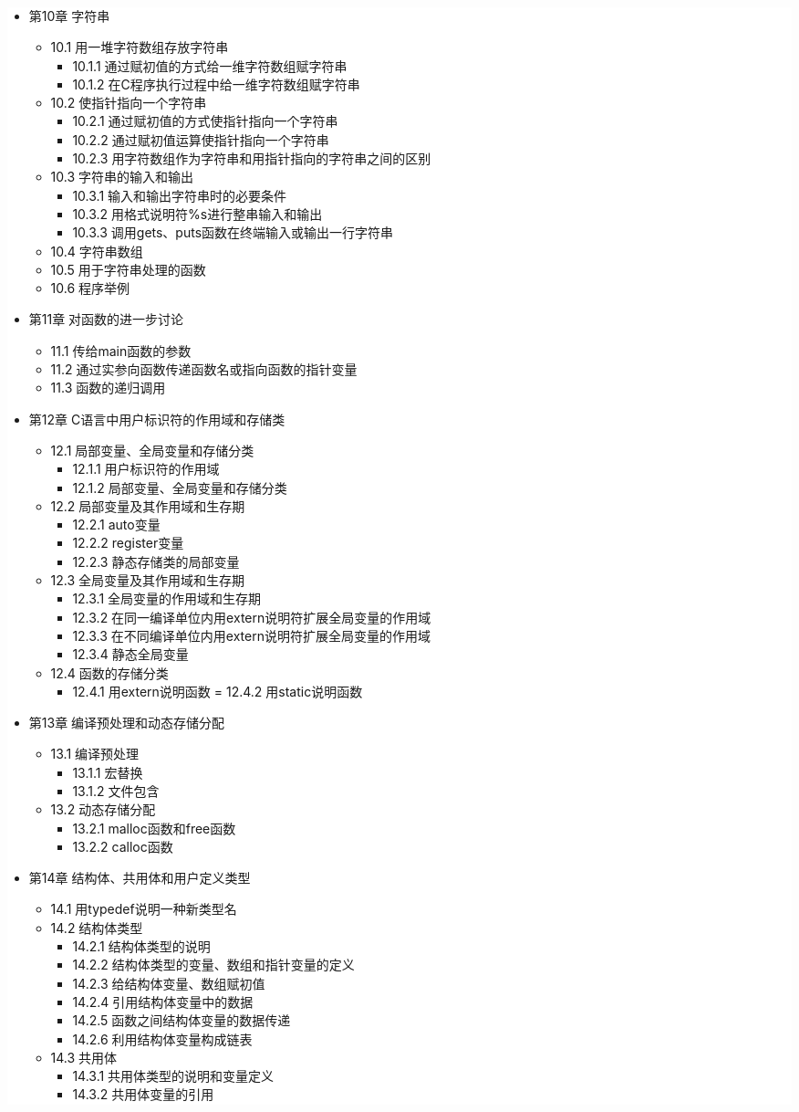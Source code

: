 + 第10章 字符串
  + 10.1 用一堆字符数组存放字符串
    + 10.1.1 通过赋初值的方式给一维字符数组赋字符串
    + 10.1.2 在C程序执行过程中给一维字符数组赋字符串
  + 10.2 使指针指向一个字符串
    + 10.2.1 通过赋初值的方式使指针指向一个字符串
    + 10.2.2 通过赋初值运算使指针指向一个字符串
    + 10.2.3 用字符数组作为字符串和用指针指向的字符串之间的区别
  + 10.3 字符串的输入和输出
    + 10.3.1 输入和输出字符串时的必要条件
    + 10.3.2 用格式说明符%s进行整串输入和输出
    + 10.3.3 调用gets、puts函数在终端输入或输出一行字符串
  + 10.4 字符串数组
  + 10.5 用于字符串处理的函数
  + 10.6 程序举例

+ 第11章 对函数的进一步讨论
  + 11.1 传给main函数的参数
  + 11.2 通过实参向函数传递函数名或指向函数的指针变量
  + 11.3 函数的递归调用

+ 第12章 C语言中用户标识符的作用域和存储类
  + 12.1 局部变量、全局变量和存储分类
    + 12.1.1 用户标识符的作用域
    + 12.1.2 局部变量、全局变量和存储分类
  + 12.2 局部变量及其作用域和生存期
    + 12.2.1 auto变量
    + 12.2.2 register变量
    + 12.2.3 静态存储类的局部变量
  + 12.3 全局变量及其作用域和生存期
    + 12.3.1 全局变量的作用域和生存期
    + 12.3.2 在同一编译单位内用extern说明符扩展全局变量的作用域
    + 12.3.3 在不同编译单位内用extern说明符扩展全局变量的作用域
    + 12.3.4 静态全局变量
  + 12.4 函数的存储分类
    + 12.4.1 用extern说明函数
    = 12.4.2 用static说明函数

+ 第13章 编译预处理和动态存储分配
  + 13.1 编译预处理
    + 13.1.1 宏替换
    + 13.1.2 文件包含
  + 13.2 动态存储分配
    + 13.2.1 malloc函数和free函数
    + 13.2.2 calloc函数

+ 第14章 结构体、共用体和用户定义类型
  + 14.1 用typedef说明一种新类型名
  + 14.2 结构体类型
    + 14.2.1 结构体类型的说明
    + 14.2.2 结构体类型的变量、数组和指针变量的定义
    + 14.2.3 给结构体变量、数组赋初值
    + 14.2.4 引用结构体变量中的数据
    + 14.2.5 函数之间结构体变量的数据传递
    + 14.2.6 利用结构体变量构成链表
  + 14.3 共用体
    + 14.3.1 共用体类型的说明和变量定义
    + 14.3.2 共用体变量的引用

